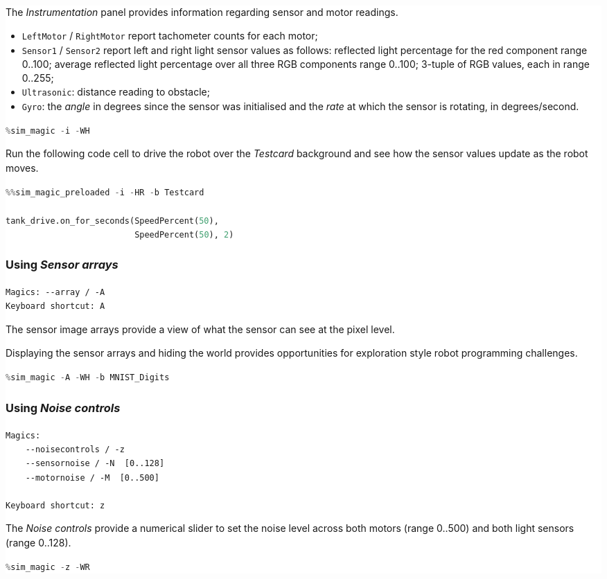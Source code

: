 The *Instrumentation* panel provides information regarding sensor and motor readings.

- `LeftMotor` / `RightMotor` report tachometer counts for each motor;
- `Sensor1` / `Sensor2` report left and right light sensor values as follows: reflected light percentage for the red component range 0..100; average reflected light percentage over all three RGB components range 0..100; 3-tuple of RGB values, each in range 0..255;
- `Ultrasonic`: distance reading to obstacle;
- `Gyro`: the *angle* in degrees since the sensor was initialised and the *rate* at which the sensor is rotating, in degrees/second.

```python
%sim_magic -i -WH
```

Run the following code cell to drive the robot over the *Testcard* background and see how the sensor values update as the robot moves.

```python
%%sim_magic_preloaded -i -HR -b Testcard

tank_drive.on_for_seconds(SpeedPercent(50),
                          SpeedPercent(50), 2)
```

### Using *Sensor arrays*

```
Magics: --array / -A
Keyboard shortcut: A
```

The sensor image arrays provide a view of what the sensor can see at the pixel level.

Displaying the sensor arrays and hiding the world provides opportunities for exploration style robot programming challenges.

```python
%sim_magic -A -WH -b MNIST_Digits
```

### Using *Noise controls*

```
Magics:
    --noisecontrols / -z 
    --sensornoise / -N  [0..128]
    --motornoise / -M  [0..500]
    
Keyboard shortcut: z
```

The *Noise controls* provide a numerical slider to set the noise level across both motors (range 0..500) and both light sensors (range 0..128).

```python
%sim_magic -z -WR
```
